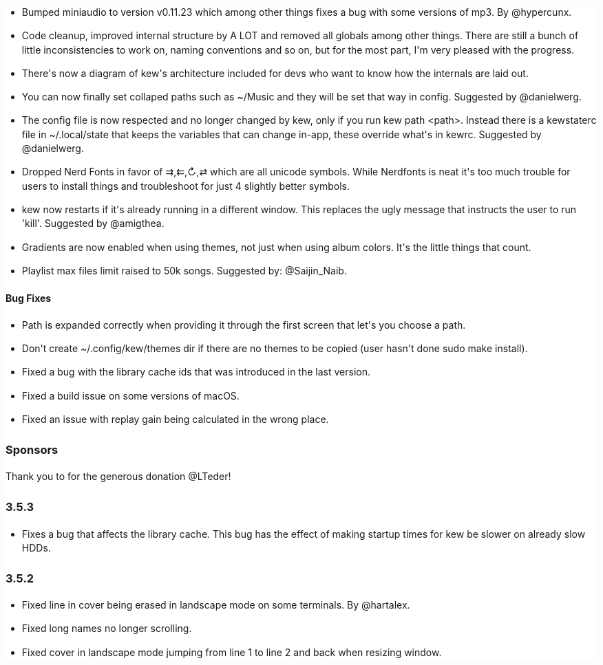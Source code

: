 - Bumped miniaudio to version v0.11.23 which among other things fixes a bug with some versions of mp3. By @hypercunx.

- Code cleanup, improved internal structure by A LOT and removed all globals among other things. There are still a bunch of little inconsistencies to work on, naming conventions and so on, but for the most part, I'm very pleased with the progress.

- There's now a diagram of kew's architecture included for devs who want to know how the internals are laid out.

- You can now finally set collaped paths such as ~/Music and they will be set that way in config. Suggested by @danielwerg.

- The config file is now respected and no longer changed by kew, only if you run kew path \<path\>. Instead there is a kewstaterc file in ~/.local/state that keeps the variables that can change in-app, these override what's in kewrc. Suggested by @danielwerg.

- Dropped Nerd Fonts in favor of ⇉,⇇,↻,⇄ which are all unicode symbols. While Nerdfonts is neat it's too much trouble for users to install things and troubleshoot for just 4 slightly better symbols.

- kew now restarts if it's already running in a different window. This replaces the ugly message that instructs the user to run 'kill'. Suggested by @amigthea.

- Gradients are now enabled when using themes, not just when using album colors. It's the little things that count.

- Playlist max files limit raised to 50k songs. Suggested by: @Saijin_Naib.

#### Bug Fixes

- Path is expanded correctly when providing it through the first screen that let's you choose a path.

- Don't create ~/.config/kew/themes dir if there are no themes to be copied (user hasn't done sudo make install).

- Fixed a bug with the library cache ids that was introduced in the last version.

- Fixed a build issue on some versions of macOS.

- Fixed an issue with replay gain being calculated in the wrong place.

### Sponsors

Thank you to for the generous donation @LTeder!

### 3.5.3

- Fixes a bug that affects the library cache. This bug has the effect of making startup times for kew be slower on already slow HDDs.


### 3.5.2

- Fixed line in cover being erased in landscape mode on some terminals. By @hartalex.

- Fixed long names no longer scrolling.

- Fixed cover in landscape mode jumping from line 1 to line 2 and back when resizing window.
